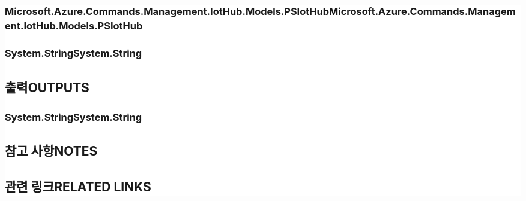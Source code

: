 ### <span data-ttu-id="7e43d-141">Microsoft.Azure.Commands.Management.IotHub.Models.PSIotHub</span><span class="sxs-lookup"><span data-stu-id="7e43d-141">Microsoft.Azure.Commands.Management.IotHub.Models.PSIotHub</span></span>

### <span data-ttu-id="7e43d-142">System.String</span><span class="sxs-lookup"><span data-stu-id="7e43d-142">System.String</span></span>

## <span data-ttu-id="7e43d-143">출력</span><span class="sxs-lookup"><span data-stu-id="7e43d-143">OUTPUTS</span></span>

### <span data-ttu-id="7e43d-144">System.String</span><span class="sxs-lookup"><span data-stu-id="7e43d-144">System.String</span></span>

## <span data-ttu-id="7e43d-145">참고 사항</span><span class="sxs-lookup"><span data-stu-id="7e43d-145">NOTES</span></span>

## <span data-ttu-id="7e43d-146">관련 링크</span><span class="sxs-lookup"><span data-stu-id="7e43d-146">RELATED LINKS</span></span>
